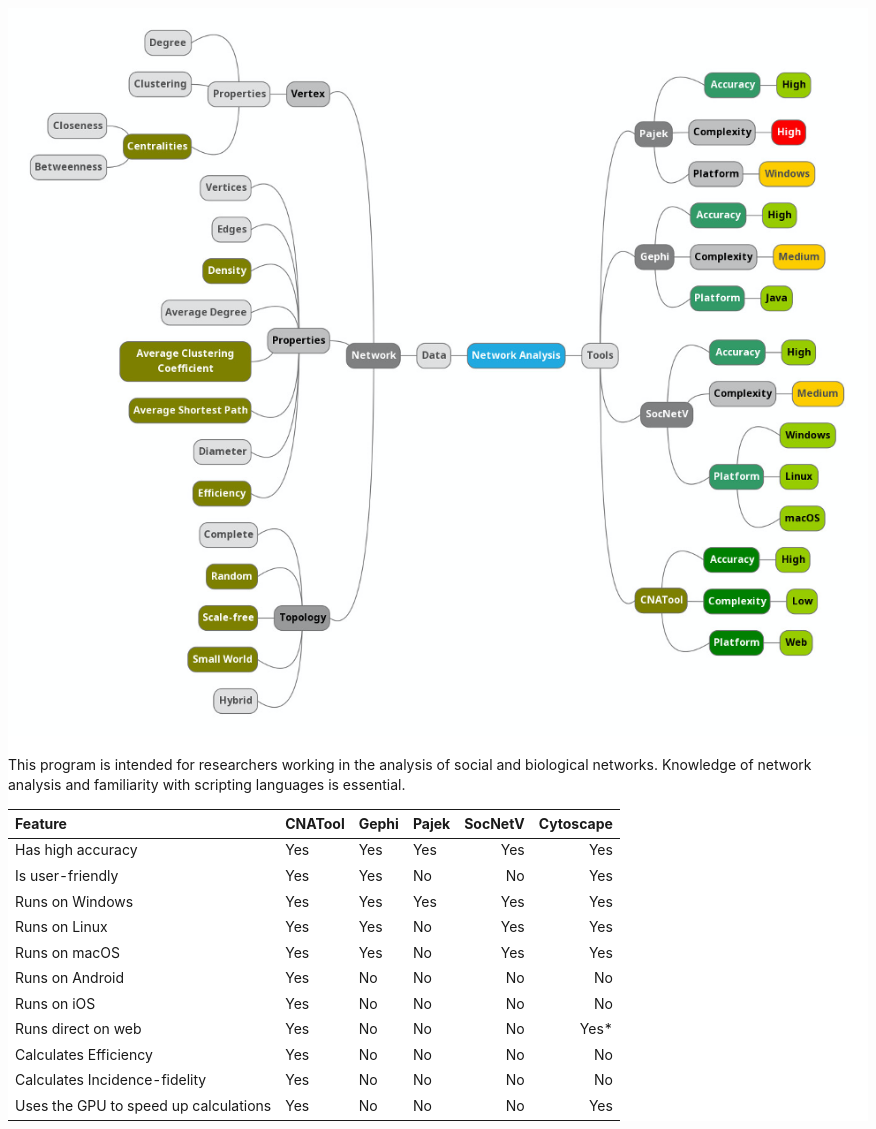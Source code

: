 ![Mind map of concepts involving analysis of complex networks. Green means high; yellow means medium and; red mean low value. Olive highlights CNATool’s advantages.\label{fig:pic1}](Picture1.png)

This program is intended for researchers working in the analysis of social and biological networks. Knowledge of network analysis and familiarity with scripting languages is essential.

| Feature	| CNATool	| Gephi	| Pajek	| SocNetV | Cytoscape | 
| :---- | ---- | ---- | ---- | ----: | ----: |
| Has high accuracy	| Yes	| Yes	| Yes	| Yes | Yes |
| Is user-friendly	| Yes	| Yes	| No	| No | Yes |
| Runs on Windows	| Yes	| Yes	| Yes	| Yes | Yes |
| Runs on Linux	| Yes	| Yes	| No | Yes | Yes |
| Runs on macOS	| Yes	| Yes	| No	| Yes | Yes |
| Runs on Android	| Yes	| No	| No	| No | No |
| Runs on iOS	| Yes	| No	| No	| No | No |
| Runs direct on web	| Yes	| No	| No	| No | Yes* |
| Calculates Efficiency	| Yes	| No	| No	| No | No |
| Calculates Incidence-fidelity	| Yes	| No	| No	| No | No|
| Uses the GPU to speed up calculations	| Yes	| No	| No	| No | Yes |
